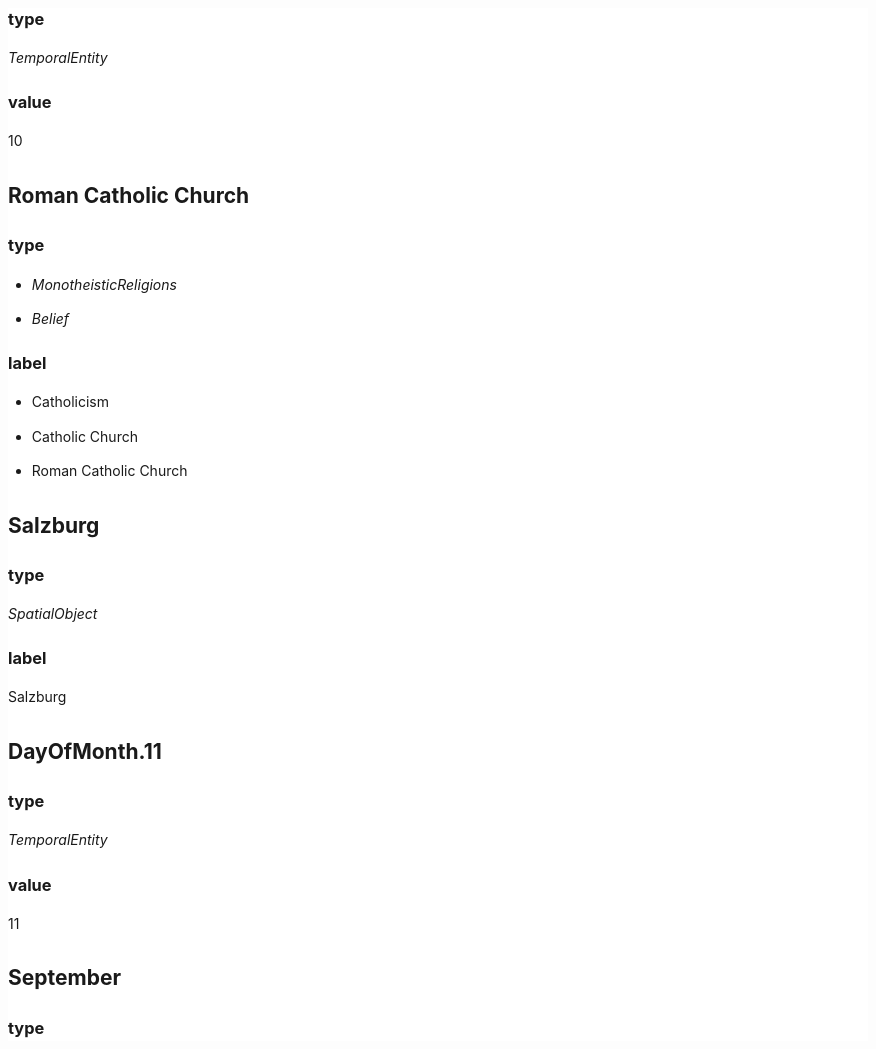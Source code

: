 ### type


*TemporalEntity*

### value


10

## Roman Catholic Church

### type

 - *MonotheisticReligions*

 - *Belief*

### label

 - Catholicism

 - Catholic Church

 - Roman Catholic Church

## Salzburg

### type


*SpatialObject*

### label


Salzburg

## DayOfMonth.11

### type


*TemporalEntity*

### value


11

## September

### type
